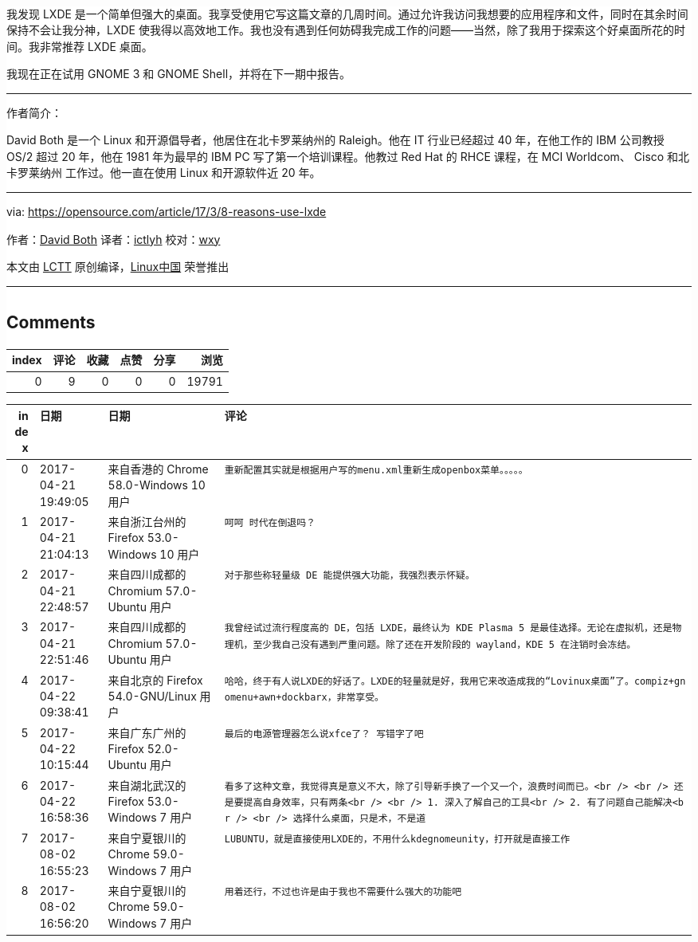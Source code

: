 我发现 LXDE 是一个简单但强大的桌面。我享受使用它写这篇文章的几周时间。通过允许我访问我想要的应用程序和文件，同时在其余时间保持不会让我分神，LXDE 使我得以高效地工作。我也没有遇到任何妨碍我完成工作的问题——当然，除了我用于探索这个好桌面所花的时间。我非常推荐 LXDE 桌面。

我现在正在试用 GNOME 3 和 GNOME Shell，并将在下一期中报告。

---

作者简介：

David Both 是一个 Linux 和开源倡导者，他居住在北卡罗莱纳州的 Raleigh。他在 IT 行业已经超过 40 年，在他工作的 IBM 公司教授 OS/2 超过 20 年，他在 1981 年为最早的 IBM PC 写了第一个培训课程。他教过 Red Hat 的 RHCE 课程，在 MCI Worldcom、 Cisco 和北卡罗莱纳州 工作过。他一直在使用 Linux 和开源软件近 20 年。

---

via: <https://opensource.com/article/17/3/8-reasons-use-lxde>

作者：[David Both](https://opensource.com/users/dboth) 译者：[ictlyh](https://github.com/ictlyh) 校对：[wxy](https://github.com/wxy)

本文由 [LCTT](https://github.com/LCTT/TranslateProject) 原创编译，[Linux中国](https://linux.cn/) 荣誉推出

***

## Comments


|   index |   评论 |   收藏 |   点赞 |   分享 |   浏览 |
|--------:|-------:|-------:|-------:|-------:|-------:|
|       0 |      9 |      0 |      0 |      0 |  19791 |

|   index | 日期                | 日期                                        | 评论                                                                                                                                                                                                                                |
|--------:|:--------------------|:--------------------------------------------|:------------------------------------------------------------------------------------------------------------------------------------------------------------------------------------------------------------------------------------|
|       0 | 2017-04-21 19:49:05 | 来自香港的 Chrome 58.0-Windows 10 用户      | `重新配置其实就是根据用户写的menu.xml重新生成openbox菜单。。。。。`                                                                                                                                                                 |
|       1 | 2017-04-21 21:04:13 | 来自浙江台州的 Firefox 53.0-Windows 10 用户 | `呵呵 时代在倒退吗？`                                                                                                                                                                                                               |
|       2 | 2017-04-21 22:48:57 | 来自四川成都的 Chromium 57.0-Ubuntu 用户    | `对于那些称轻量级 DE 能提供强大功能，我强烈表示怀疑。`                                                                                                                                                                              |
|       3 | 2017-04-21 22:51:46 | 来自四川成都的 Chromium 57.0-Ubuntu 用户    | `我曾经试过流行程度高的 DE，包括 LXDE，最终认为 KDE Plasma 5 是最佳选择。无论在虚拟机，还是物理机，至少我自己没有遇到严重问题。除了还在开发阶段的 wayland，KDE 5 在注销时会冻结。`                                                  |
|       4 | 2017-04-22 09:38:41 | 来自北京的 Firefox 54.0-GNU/Linux 用户      | `哈哈，终于有人说LXDE的好话了。LXDE的轻量就是好，我用它来改造成我的“Lovinux桌面”了。compiz+gnomenu+awn+dockbarx，非常享受。`                                                                                                        |
|       5 | 2017-04-22 10:15:44 | 来自广东广州的 Firefox 52.0-Ubuntu 用户     | `最后的电源管理器怎么说xfce了？ 写错字了吧`                                                                                                                                                                                         |
|       6 | 2017-04-22 16:58:36 | 来自湖北武汉的 Firefox 53.0-Windows 7 用户  | `看多了这种文章，我觉得真是意义不大，除了引导新手换了一个又一个，浪费时间而已。<br /> <br /> 还是要提高自身效率，只有两条<br /> <br /> 1. 深入了解自己的工具<br /> 2. 有了问题自己能解决<br /> <br /> 选择什么桌面，只是术，不是道` |
|       7 | 2017-08-02 16:55:23 | 来自宁夏银川的 Chrome 59.0-Windows 7 用户   | `LUBUNTU，就是直接使用LXDE的，不用什么kdegnomeunity，打开就是直接工作`                                                                                                                                                              |
|       8 | 2017-08-02 16:56:20 | 来自宁夏银川的 Chrome 59.0-Windows 7 用户   | `用着还行，不过也许是由于我也不需要什么强大的功能吧`                                                                                                                                                                                |
